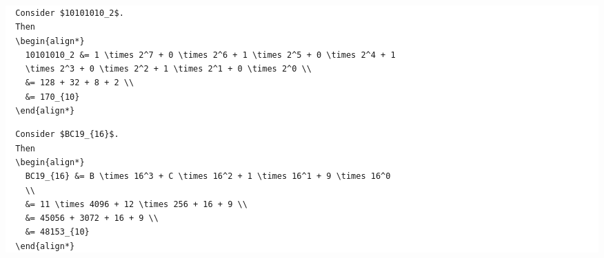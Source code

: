 ```{topic} Example
  Consider $10101010_2$.
  Then
  \begin{align*}
    10101010_2 &= 1 \times 2^7 + 0 \times 2^6 + 1 \times 2^5 + 0 \times 2^4 + 1
    \times 2^3 + 0 \times 2^2 + 1 \times 2^1 + 0 \times 2^0 \\
    &= 128 + 32 + 8 + 2 \\
    &= 170_{10}
  \end{align*}
```
```{topic} Example
  Consider $BC19_{16}$.
  Then
  \begin{align*}
    BC19_{16} &= B \times 16^3 + C \times 16^2 + 1 \times 16^1 + 9 \times 16^0
    \\
    &= 11 \times 4096 + 12 \times 256 + 16 + 9 \\
    &= 45056 + 3072 + 16 + 9 \\
    &= 48153_{10}
  \end{align*}
```

